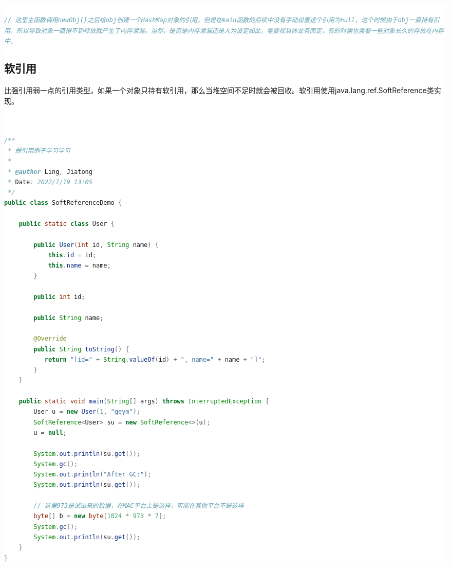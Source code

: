 ```java

// 这里主函数调用newObj()之后给obj创建一个HashMap对象的引用，但是在main函数的后续中没有手动设置这个引用为null，这个时候由于obj一直持有引用，所以导致对象一直得不到释放就产生了内存泄漏。当然，是否是内存泄漏还是人为设定如此，需要视具体业务而定，有的时候也需要一些对象长久的存放在内存中。

```


## 软引用

比强引用弱一点的引用类型。如果一个对象只持有软引用，那么当堆空间不足时就会被回收。软引用使用java.lang.ref.SoftReference类实现。

```java


/**
 * 弱引用例子学习学习
 *
 * @author Ling, Jiatong
 * Date: 2022/7/19 13:05
 */
public class SoftReferenceDemo {

    public static class User {

        public User(int id, String name) {
            this.id = id;
            this.name = name;
        }

        public int id;

        public String name;

        @Override
        public String toString() {
           return "[id=" + String.valueOf(id) + ", name=" + name + "]";
        }
    }

    public static void main(String[] args) throws InterruptedException {
        User u = new User(1, "geym");
        SoftReference<User> su = new SoftReference<>(u);
        u = null;

        System.out.println(su.get());
        System.gc();
        System.out.println("After GC:");
        System.out.println(su.get());

        // 这里973是试出来的数据，在MAC平台上是这样，可能在其他平台不是这样
        byte[] b = new byte[1024 * 973 * 7];
        System.gc();
        System.out.println(su.get());
    }
}


```
